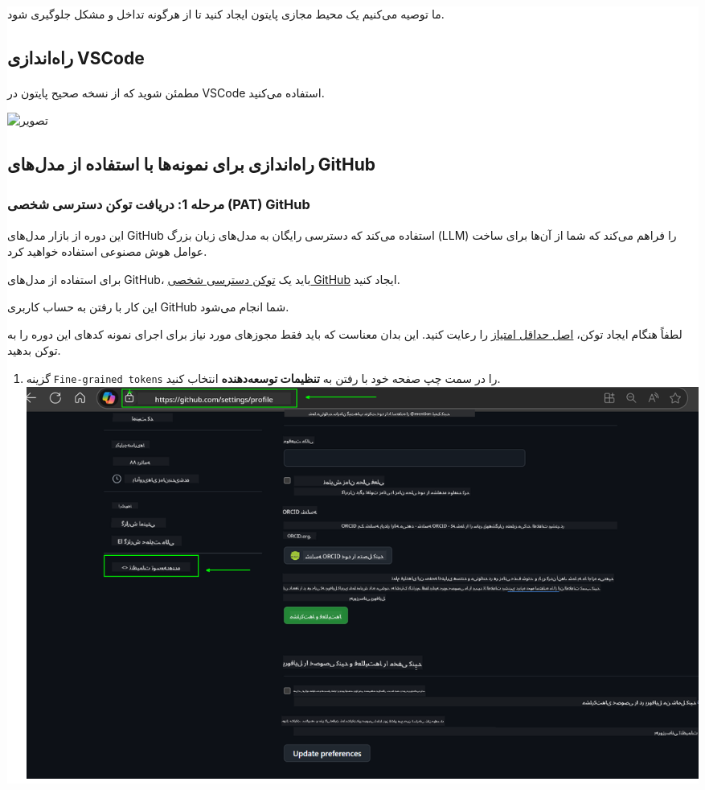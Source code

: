 ما توصیه می‌کنیم یک محیط مجازی پایتون ایجاد کنید تا از هرگونه تداخل و مشکل جلوگیری شود.

## راه‌اندازی VSCode

مطمئن شوید که از نسخه صحیح پایتون در VSCode استفاده می‌کنید.

![تصویر](https://github.com/user-attachments/assets/a85e776c-2edb-4331-ae5b-6bfdfb98ee0e)

## راه‌اندازی برای نمونه‌ها با استفاده از مدل‌های GitHub

### مرحله 1: دریافت توکن دسترسی شخصی (PAT) GitHub

این دوره از بازار مدل‌های GitHub استفاده می‌کند که دسترسی رایگان به مدل‌های زبان بزرگ (LLM) را فراهم می‌کند که شما از آن‌ها برای ساخت عوامل هوش مصنوعی استفاده خواهید کرد.

برای استفاده از مدل‌های GitHub، باید یک [توکن دسترسی شخصی GitHub](https://docs.github.com/en/authentication/keeping-your-account-and-data-secure/managing-your-personal-access-tokens) ایجاد کنید.

این کار با رفتن به حساب کاربری GitHub شما انجام می‌شود.

لطفاً هنگام ایجاد توکن، [اصل حداقل امتیاز](https://docs.github.com/en/get-started/learning-to-code/storing-your-secrets-safely) را رعایت کنید. این بدان معناست که باید فقط مجوزهای مورد نیاز برای اجرای نمونه کدهای این دوره را به توکن بدهید.

1. گزینه `Fine-grained tokens` را در سمت چپ صفحه خود با رفتن به **تنظیمات توسعه‌دهنده** انتخاب کنید.
   ![](../../../translated_images/profile_developer_settings.410a859fe749c755c859d414294c5908e307222b2c61819c3203bbeed4470e25.fa.png)
